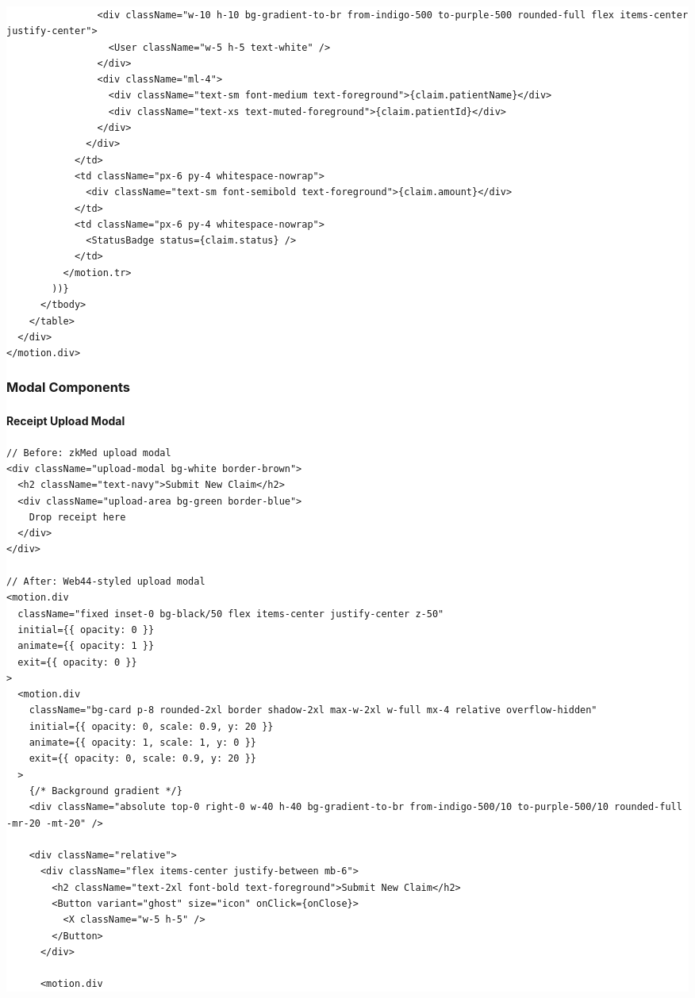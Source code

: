```tsx
                <div className="w-10 h-10 bg-gradient-to-br from-indigo-500 to-purple-500 rounded-full flex items-center justify-center">
                  <User className="w-5 h-5 text-white" />
                </div>
                <div className="ml-4">
                  <div className="text-sm font-medium text-foreground">{claim.patientName}</div>
                  <div className="text-xs text-muted-foreground">{claim.patientId}</div>
                </div>
              </div>
            </td>
            <td className="px-6 py-4 whitespace-nowrap">
              <div className="text-sm font-semibold text-foreground">{claim.amount}</div>
            </td>
            <td className="px-6 py-4 whitespace-nowrap">
              <StatusBadge status={claim.status} />
            </td>
          </motion.tr>
        ))}
      </tbody>
    </table>
  </div>
</motion.div>
```

### **Modal Components**

#### **Receipt Upload Modal**
```tsx
// Before: zkMed upload modal
<div className="upload-modal bg-white border-brown">
  <h2 className="text-navy">Submit New Claim</h2>
  <div className="upload-area bg-green border-blue">
    Drop receipt here
  </div>
</div>

// After: Web44-styled upload modal
<motion.div
  className="fixed inset-0 bg-black/50 flex items-center justify-center z-50"
  initial={{ opacity: 0 }}
  animate={{ opacity: 1 }}
  exit={{ opacity: 0 }}
>
  <motion.div
    className="bg-card p-8 rounded-2xl border shadow-2xl max-w-2xl w-full mx-4 relative overflow-hidden"
    initial={{ opacity: 0, scale: 0.9, y: 20 }}
    animate={{ opacity: 1, scale: 1, y: 0 }}
    exit={{ opacity: 0, scale: 0.9, y: 20 }}
  >
    {/* Background gradient */}
    <div className="absolute top-0 right-0 w-40 h-40 bg-gradient-to-br from-indigo-500/10 to-purple-500/10 rounded-full -mr-20 -mt-20" />
    
    <div className="relative">
      <div className="flex items-center justify-between mb-6">
        <h2 className="text-2xl font-bold text-foreground">Submit New Claim</h2>
        <Button variant="ghost" size="icon" onClick={onClose}>
          <X className="w-5 h-5" />
        </Button>
      </div>
      
      <motion.div
```